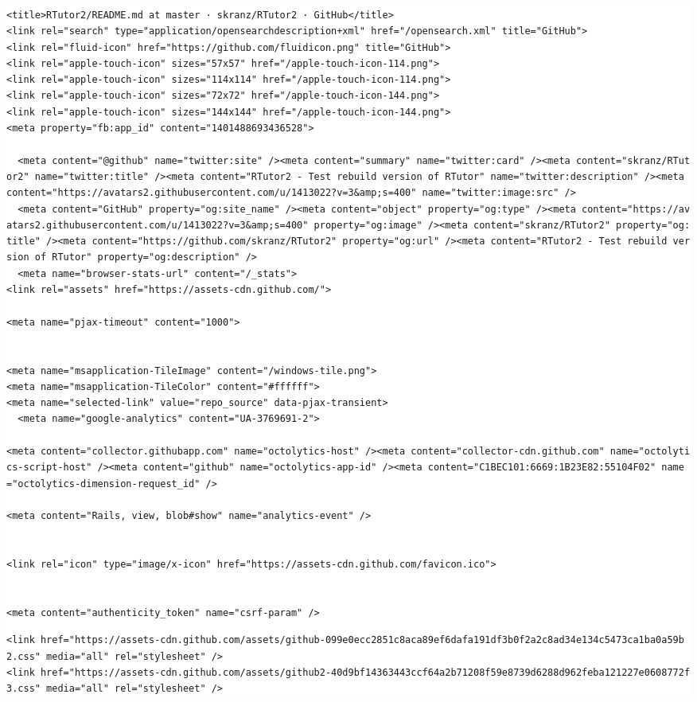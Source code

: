 


<!DOCTYPE html>
<html lang="en" class="">
  <head prefix="og: http://ogp.me/ns# fb: http://ogp.me/ns/fb# object: http://ogp.me/ns/object# article: http://ogp.me/ns/article# profile: http://ogp.me/ns/profile#">
    <meta charset='utf-8'>
    <meta http-equiv="X-UA-Compatible" content="IE=edge">
    <meta http-equiv="Content-Language" content="en">
    
    
    <title>RTutor2/README.md at master · skranz/RTutor2 · GitHub</title>
    <link rel="search" type="application/opensearchdescription+xml" href="/opensearch.xml" title="GitHub">
    <link rel="fluid-icon" href="https://github.com/fluidicon.png" title="GitHub">
    <link rel="apple-touch-icon" sizes="57x57" href="/apple-touch-icon-114.png">
    <link rel="apple-touch-icon" sizes="114x114" href="/apple-touch-icon-114.png">
    <link rel="apple-touch-icon" sizes="72x72" href="/apple-touch-icon-144.png">
    <link rel="apple-touch-icon" sizes="144x144" href="/apple-touch-icon-144.png">
    <meta property="fb:app_id" content="1401488693436528">

      <meta content="@github" name="twitter:site" /><meta content="summary" name="twitter:card" /><meta content="skranz/RTutor2" name="twitter:title" /><meta content="RTutor2 - Test rebuild version of RTutor" name="twitter:description" /><meta content="https://avatars2.githubusercontent.com/u/1413022?v=3&amp;s=400" name="twitter:image:src" />
      <meta content="GitHub" property="og:site_name" /><meta content="object" property="og:type" /><meta content="https://avatars2.githubusercontent.com/u/1413022?v=3&amp;s=400" property="og:image" /><meta content="skranz/RTutor2" property="og:title" /><meta content="https://github.com/skranz/RTutor2" property="og:url" /><meta content="RTutor2 - Test rebuild version of RTutor" property="og:description" />
      <meta name="browser-stats-url" content="/_stats">
    <link rel="assets" href="https://assets-cdn.github.com/">
    
    <meta name="pjax-timeout" content="1000">
    

    <meta name="msapplication-TileImage" content="/windows-tile.png">
    <meta name="msapplication-TileColor" content="#ffffff">
    <meta name="selected-link" value="repo_source" data-pjax-transient>
      <meta name="google-analytics" content="UA-3769691-2">

    <meta content="collector.githubapp.com" name="octolytics-host" /><meta content="collector-cdn.github.com" name="octolytics-script-host" /><meta content="github" name="octolytics-app-id" /><meta content="C1BEC101:6669:1B23E82:55104F02" name="octolytics-dimension-request_id" />
    
    <meta content="Rails, view, blob#show" name="analytics-event" />

    
    <link rel="icon" type="image/x-icon" href="https://assets-cdn.github.com/favicon.ico">


    <meta content="authenticity_token" name="csrf-param" />
<meta content="AS1g2fm6iKfLzOiwSK3+LXO9yHvnZYNE6dSdUGWR3Q0i06x4v0HjzN01vUCCQ5HnlIp1hOnJ5Zq46yjrNJo5vg==" name="csrf-token" />

    <link href="https://assets-cdn.github.com/assets/github-099e0ecc2851c8aca89ef6dafa191df3b0f2a2c8ad34e134c5473ca1ba0a59b2.css" media="all" rel="stylesheet" />
    <link href="https://assets-cdn.github.com/assets/github2-40d9bf14363443ccf64a2b71208f59e8739d6288d962feba121227e0608772f3.css" media="all" rel="stylesheet" />
    